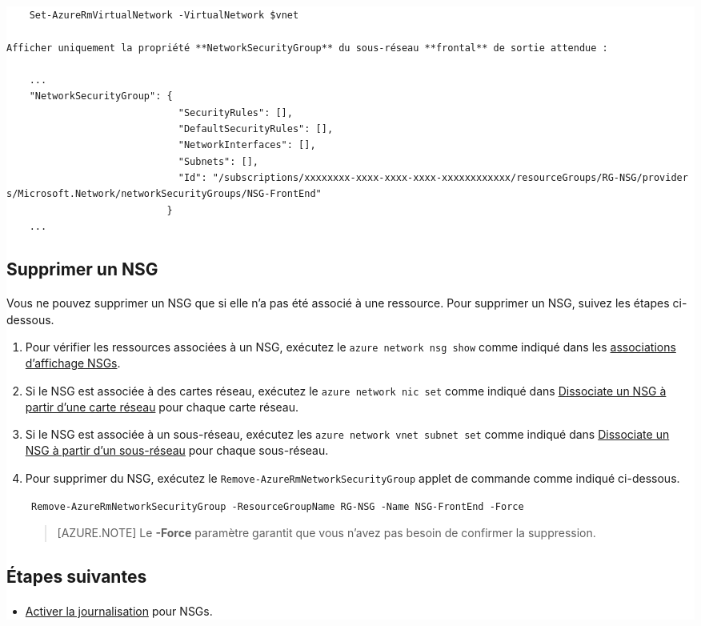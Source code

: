         Set-AzureRmVirtualNetwork -VirtualNetwork $vnet

    Afficher uniquement la propriété **NetworkSecurityGroup** du sous-réseau **frontal** de sortie attendue :

        ...
        "NetworkSecurityGroup": {
                                  "SecurityRules": [],
                                  "DefaultSecurityRules": [],
                                  "NetworkInterfaces": [],
                                  "Subnets": [],
                                  "Id": "/subscriptions/xxxxxxxx-xxxx-xxxx-xxxx-xxxxxxxxxxxx/resourceGroups/RG-NSG/providers/Microsoft.Network/networkSecurityGroups/NSG-FrontEnd"
                                }
        ...

## <a name="delete-an-nsg"></a>Supprimer un NSG

Vous ne pouvez supprimer un NSG que si elle n’a pas été associé à une ressource. Pour supprimer un NSG, suivez les étapes ci-dessous.

1. Pour vérifier les ressources associées à un NSG, exécutez le `azure network nsg show` comme indiqué dans les [associations d’affichage NSGs](#View-NSGs-associations).
2. Si le NSG est associée à des cartes réseau, exécutez le `azure network nic set` comme indiqué dans [Dissociate un NSG à partir d’une carte réseau](#Dissociate-an-NSG-from-a-NIC) pour chaque carte réseau. 
3. Si le NSG est associée à un sous-réseau, exécutez les `azure network vnet subnet set` comme indiqué dans [Dissociate un NSG à partir d’un sous-réseau](#Dissociate-an-NSG-from-a-subnet) pour chaque sous-réseau.
4. Pour supprimer du NSG, exécutez le `Remove-AzureRmNetworkSecurityGroup` applet de commande comme indiqué ci-dessous.

        Remove-AzureRmNetworkSecurityGroup -ResourceGroupName RG-NSG -Name NSG-FrontEnd -Force

    >[AZURE.NOTE] Le **-Force** paramètre garantit que vous n’avez pas besoin de confirmer la suppression.

## <a name="next-steps"></a>Étapes suivantes

- [Activer la journalisation](virtual-network-nsg-manage-log.md) pour NSGs.